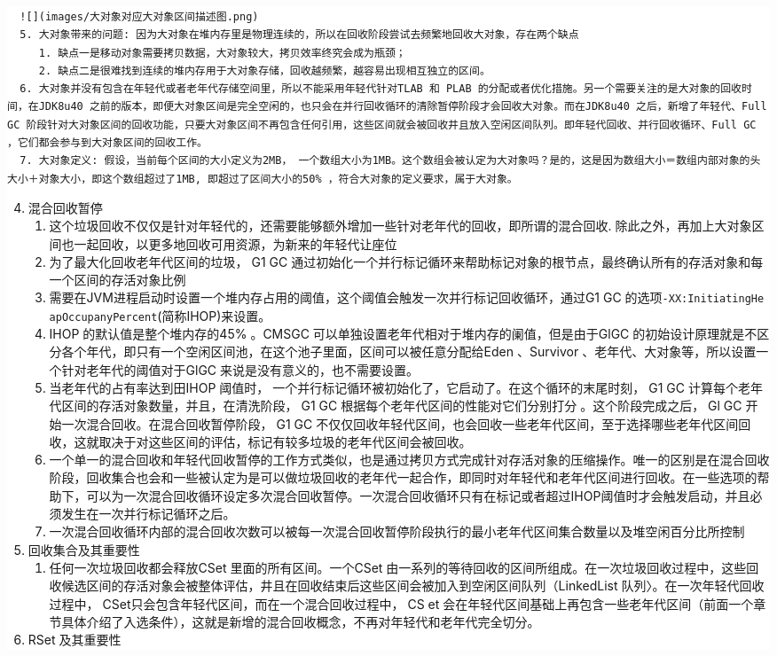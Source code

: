       ![](images/大对象对应大对象区间描述图.png)
      5. 大对象带来的问题: 因为大对象在堆内存里是物理连续的，所以在回收阶段尝试去频繁地回收大对象，存在两个缺点
         1. 缺点一是移动对象需要拷贝数据，大对象较大，拷贝效率终究会成为瓶颈；
         2. 缺点二是很难找到连续的堆内存用于大对象存储，回收越频繁，越容易出现相互独立的区间。
      6. 大对象并没有包含在年轻代或者老年代存储空间里，所以不能采用年轻代针对TLAB 和 PLAB 的分配或者优化措施。另一个需要关注的是大对象的回收时间，在JDK8u40 之前的版本，即便大对象区间是完全空闲的，也只会在并行回收循环的清除暂停阶段才会回收大对象。而在JDK8u40 之后，新增了年轻代、Full GC 阶段针对大对象区间的回收功能，只要大对象区间不再包含任何引用，这些区间就会被回收井且放入空闲区间队列。即年轻代回收、并行回收循环、Full GC ，它们都会参与到大对象区间的回收工作。
      7. 大对象定义: 假设，当前每个区间的大小定义为2MB， 一个数组大小为1MB。这个数组会被认定为大对象吗？是的，这是因为数组大小＝数组内部对象的头大小＋对象大小，即这个数组超过了1MB, 即超过了区间大小的50% ，符合大对象的定义要求，属于大对象。
   4. 混合回收暂停
      1. 这个垃圾回收不仅仅是针对年轻代的，还需要能够额外增加一些针对老年代的回收，即所谓的混合回收. 除此之外，再加上大对象区间也一起回收，以更多地回收可用资源，为新来的年轻代让座位
      2. 为了最大化回收老年代区间的垃圾， G1 GC 通过初始化一个并行标记循环来帮助标记对象的根节点，最终确认所有的存活对象和每一个区间的存活对象比例
      3. 需要在JVM进程启动时设置一个堆内存占用的阈值，这个阈值会触发一次并行标记回收循环，通过G1 GC 的选项`-XX:InitiatingHeapOccupanyPercent`(简称IHOP)来设置。
      4. IHOP 的默认值是整个堆内存的45% 。CMSGC 可以单独设置老年代相对于堆内存的阑值，但是由于GlGC 的初始设计原理就是不区分各个年代，即只有一个空闲区间池，在这个池子里面，区间可以被任意分配给Eden 、Survivor 、老年代、大对象等，所以设置一个针对老年代的阈值对于GlGC 来说是没有意义的，也不需要设置。
      5. 当老年代的占有率达到田IHOP 阈值时， 一个并行标记循环被初始化了，它启动了。在这个循环的末尾时刻， G1 GC 计算每个老年代区间的存活对象数量，并且，在清洗阶段， G1 GC 根据每个老年代区间的性能对它们分别打分 。这个阶段完成之后， Gl GC 开始一次混合回收。在混合回收暂停阶段， G1 GC 不仅仅回收年轻代区间，也会回收一些老年代区间，至于选择哪些老年代区间回收，这就取决于对这些区间的评估，标记有较多垃圾的老年代区间会被回收。
      6. 一个单一的混合回收和年轻代回收暂停的工作方式类似，也是通过拷贝方式完成针对存活对象的压缩操作。唯一的区别是在混合回收阶段，回收集合也会和一些被认定为是可以做垃圾回收的老年代一起合作，即同时对年轻代和老年代区间进行回收。在一些选项的帮助下，可以为一次混合回收循环设定多次混合回收暂停。一次混合回收循环只有在标记或者超过IHOP阈值时才会触发启动，并且必须发生在一次并行标记循环之后。
      7. 一次混合回收循环内部的混合回收次数可以被每一次混合回收暂停阶段执行的最小老年代区间集合数量以及堆空闲百分比所控制
   5. 回收集合及其重要性
      1. 任何一次垃圾回收都会释放CSet 里面的所有区间。一个CSet 由一系列的等待回收的区间所组成。在一次垃圾回收过程中，这些回收候选区间的存活对象会被整体评估，井且在回收结束后这些区间会被加入到空闲区间队列（LinkedList 队列〉。在一次年轻代回收过程中， CSet只会包含年轻代区间，而在一个混合回收过程中， CS et 会在年轻代区间基础上再包含一些老年代区间（前面一个章节具体介绍了入选条件），这就是新增的混合回收概念，不再对年轻代和老年代完全切分。
   6. RSet 及其重要性
